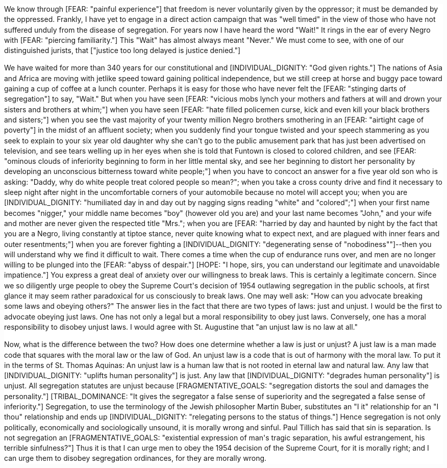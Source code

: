 We know through [FEAR: "painful experience"] that freedom is never voluntarily given by the oppressor; it must be demanded by the oppressed. Frankly, I have yet to engage in a direct action campaign that was "well timed" in the view of those who have not suffered unduly from the disease of segregation. For years now I have heard the word "Wait!" It rings in the ear of every Negro with [FEAR: "piercing familiarity."] This "Wait" has almost always meant "Never." We must come to see, with one of our distinguished jurists, that ["justice too long delayed is justice denied."]

We have waited for more than 340 years for our constitutional and [INDIVIDUAL_DIGNITY: "God given rights."] The nations of Asia and Africa are moving with jetlike speed toward gaining political independence, but we still creep at horse and buggy pace toward gaining a cup of coffee at a lunch counter. Perhaps it is easy for those who have never felt the [FEAR: "stinging darts of segregation"] to say, "Wait." But when you have seen [FEAR: "vicious mobs lynch your mothers and fathers at will and drown your sisters and brothers at whim;"] when you have seen [FEAR: "hate filled policemen curse, kick and even kill your black brothers and sisters;"] when you see the vast majority of your twenty million Negro brothers smothering in an [FEAR: "airtight cage of poverty"] in the midst of an affluent society; when you suddenly find your tongue twisted and your speech stammering as you seek to explain to your six year old daughter why she can't go to the public amusement park that has just been advertised on television, and see tears welling up in her eyes when she is told that Funtown is closed to colored children, and see [FEAR: "ominous clouds of inferiority beginning to form in her little mental sky, and see her beginning to distort her personality by developing an unconscious bitterness toward white people;"] when you have to concoct an answer for a five year old son who is asking: "Daddy, why do white people treat colored people so mean?"; when you take a cross county drive and find it necessary to sleep night after night in the uncomfortable corners of your automobile because no motel will accept you; when you are [INDIVIDUAL_DIGNITY: "humiliated day in and day out by nagging signs reading "white" and "colored";"] when your first name becomes "nigger," your middle name becomes "boy" (however old you are) and your last name becomes "John," and your wife and mother are never given the respected title "Mrs."; when you are [FEAR: "harried by day and haunted by night by the fact that you are a Negro, living constantly at tiptoe stance, never quite knowing what to expect next, and are plagued with inner fears and outer resentments;"] when you are forever fighting a [INDIVIDUAL_DIGNITY: "degenerating sense of "nobodiness""]--then you will understand why we find it difficult to wait. There comes a time when the cup of endurance runs over, and men are no longer willing to be plunged into the [FEAR: "abyss of despair."] [HOPE: "I hope, sirs, you can understand our legitimate and unavoidable impatience."] You express a great deal of anxiety over our willingness to break laws. This is certainly a legitimate concern. Since we so diligently urge people to obey the Supreme Court's decision of 1954 outlawing segregation in the public schools, at first glance it may seem rather paradoxical for us consciously to break laws. One may well ask: "How can you advocate breaking some laws and obeying others?" The answer lies in the fact that there are two types of laws: just and unjust. I would be the first to advocate obeying just laws. One has not only a legal but a moral responsibility to obey just laws. Conversely, one has a moral responsibility to disobey unjust laws. I would agree with St. Augustine that "an unjust law is no law at all."

Now, what is the difference between the two? How does one determine whether a law is just or unjust? A just law is a man made code that squares with the moral law or the law of God. An unjust law is a code that is out of harmony with the moral law. To put it in the terms of St. Thomas Aquinas: An unjust law is a human law that is not rooted in eternal law and natural law. Any law that [INDIVIDUAL_DIGNITY: "uplifts human personality"] is just. Any law that [INDIVIDUAL_DIGNITY: "degrades human personality"] is unjust. All segregation statutes are unjust because [FRAGMENTATIVE_GOALS: "segregation distorts the soul and damages the personality."] [TRIBAL_DOMINANCE: "It gives the segregator a false sense of superiority and the segregated a false sense of inferiority."] Segregation, to use the terminology of the Jewish philosopher Martin Buber, substitutes an "I it" relationship for an "I thou" relationship and ends up [INDIVIDUAL_DIGNITY: "relegating persons to the status of things."] Hence segregation is not only politically, economically and sociologically unsound, it is morally wrong and sinful. Paul Tillich has said that sin is separation. Is not segregation an [FRAGMENTATIVE_GOALS: "existential expression of man's tragic separation, his awful estrangement, his terrible sinfulness?"] Thus it is that I can urge men to obey the 1954 decision of the Supreme Court, for it is morally right; and I can urge them to disobey segregation ordinances, for they are morally wrong.
